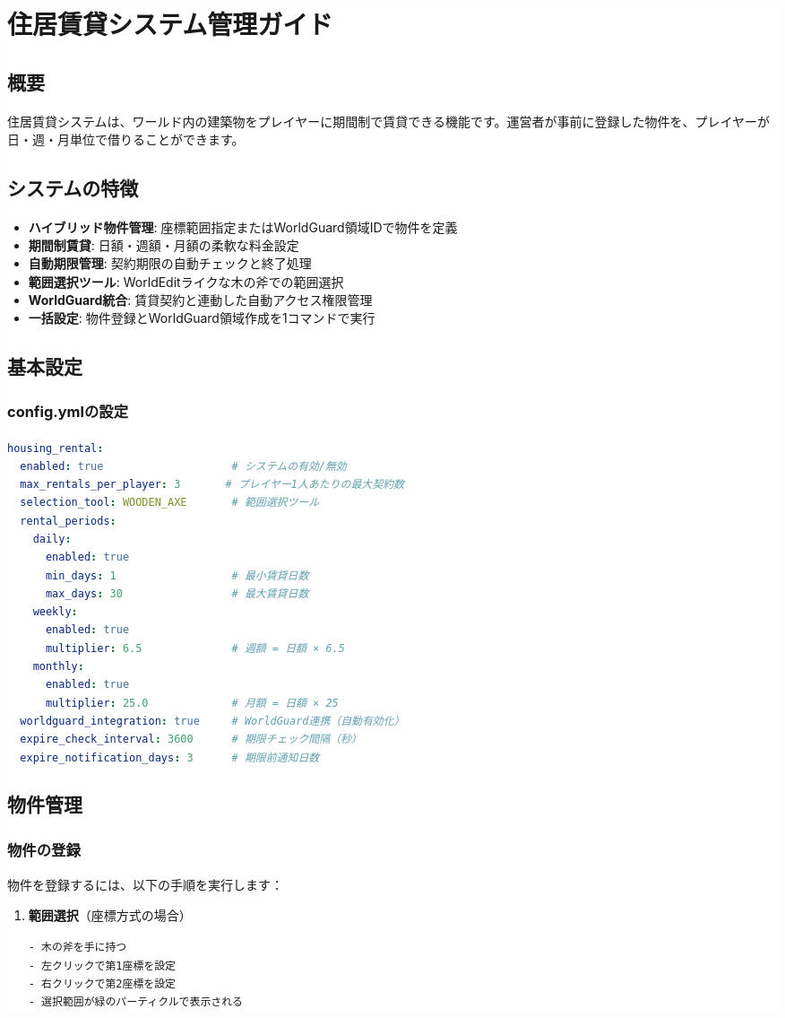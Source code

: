 # 住居賃貸システム管理ガイド

## 概要

住居賃貸システムは、ワールド内の建築物をプレイヤーに期間制で賃貸できる機能です。運営者が事前に登録した物件を、プレイヤーが日・週・月単位で借りることができます。

## システムの特徴

- **ハイブリッド物件管理**: 座標範囲指定またはWorldGuard領域IDで物件を定義
- **期間制賃貸**: 日額・週額・月額の柔軟な料金設定
- **自動期限管理**: 契約期限の自動チェックと終了処理
- **範囲選択ツール**: WorldEditライクな木の斧での範囲選択
- **WorldGuard統合**: 賃貸契約と連動した自動アクセス権限管理
- **一括設定**: 物件登録とWorldGuard領域作成を1コマンドで実行

## 基本設定

### config.ymlの設定

```yaml
housing_rental:
  enabled: true                    # システムの有効/無効
  max_rentals_per_player: 3       # プレイヤー1人あたりの最大契約数
  selection_tool: WOODEN_AXE       # 範囲選択ツール
  rental_periods:
    daily:
      enabled: true
      min_days: 1                  # 最小賃貸日数
      max_days: 30                 # 最大賃貸日数
    weekly:
      enabled: true
      multiplier: 6.5              # 週額 = 日額 × 6.5
    monthly:
      enabled: true
      multiplier: 25.0             # 月額 = 日額 × 25
  worldguard_integration: true     # WorldGuard連携（自動有効化）
  expire_check_interval: 3600      # 期限チェック間隔（秒）
  expire_notification_days: 3      # 期限前通知日数
```

## 物件管理

### 物件の登録

物件を登録するには、以下の手順を実行します：

1. **範囲選択**（座標方式の場合）
   ```
   - 木の斧を手に持つ
   - 左クリックで第1座標を設定
   - 右クリックで第2座標を設定
   - 選択範囲が緑のパーティクルで表示される
   ```
